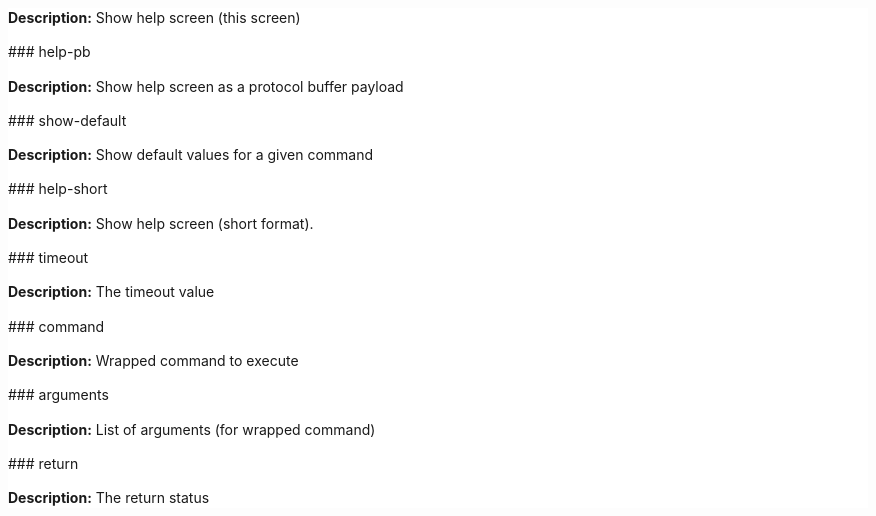 

**Description:**
Show help screen (this screen)

<a name="check_timeout_help-pb"/>
### help-pb



**Description:**
Show help screen as a protocol buffer payload

<a name="check_timeout_show-default"/>
### show-default



**Description:**
Show default values for a given command

<a name="check_timeout_help-short"/>
### help-short



**Description:**
Show help screen (short format).

<a name="check_timeout_timeout"/>
### timeout



**Description:**
The timeout value

<a name="check_timeout_command"/>
### command



**Description:**
Wrapped command to execute

<a name="check_timeout_arguments"/>
### arguments



**Description:**
List of arguments (for wrapped command)

<a name="check_timeout_return"/>
### return



**Description:**
The return status
